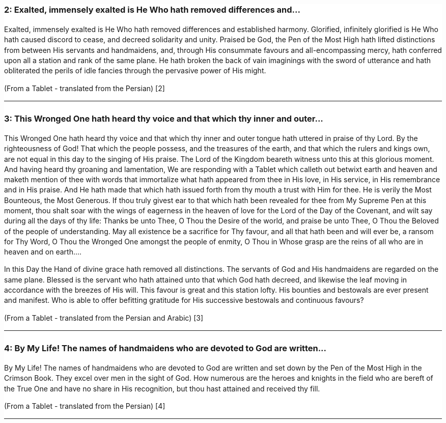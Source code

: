
### 2: Exalted, immensely exalted is He Who hath removed differences and...

Exalted, immensely exalted is He Who hath removed differences and established harmony. Glorified, infinitely glorified is He Who hath caused discord to cease, and decreed solidarity and unity. Praised be God, the Pen of the Most High hath lifted distinctions from between His servants and handmaidens, and, through His consummate favours and all-encompassing mercy, hath conferred upon all a station and rank of the same plane. He hath broken the back of vain imaginings with the sword of utterance and hath obliterated the perils of idle fancies through the pervasive power of His might.

(From a Tablet - translated from the Persian) [2]

---

### 3: This Wronged One hath heard thy voice and that which thy inner and outer...

This Wronged One hath heard thy voice and that which thy inner and outer tongue hath uttered in praise of thy Lord. By the righteousness of God! That which the people possess, and the treasures of the earth, and that which the rulers and kings own, are not equal in this day to the singing of His praise. The Lord of the Kingdom beareth witness unto this at this glorious moment. And having heard thy groaning and lamentation, We are responding with a Tablet which calleth out betwixt earth and heaven and maketh mention of thee with words that immortalize what hath appeared from thee in His love, in His service, in His remembrance and in His praise. And He hath made that which hath issued forth from thy mouth a trust with Him for thee. He is verily the Most Bounteous, the Most Generous. If thou truly givest ear to that which hath been revealed for thee from My Supreme Pen at this moment, thou shalt soar with the wings of eagerness in the heaven of love for the Lord of the Day of the Covenant, and wilt say during all the days of thy life: Thanks be unto Thee, O Thou the Desire of the world, and praise be unto Thee, O Thou the Beloved of the people of understanding. May all existence be a sacrifice for Thy favour, and all that hath been and will ever be, a ransom for Thy Word, O Thou the Wronged One amongst the people of enmity, O Thou in Whose grasp are the reins of all who are in heaven and on earth....

In this Day the Hand of divine grace hath removed all distinctions. The servants of God and His handmaidens are regarded on the same plane. Blessed is the servant who hath attained unto that which God hath decreed, and likewise the leaf moving in accordance with the breezes of His will. This favour is great and this station lofty. His bounties and bestowals are ever present and manifest. Who is able to offer befitting gratitude for His successive bestowals and continuous favours?

(From a Tablet - translated from the Persian and Arabic) [3]

---

### 4: By My Life! The names of handmaidens who are devoted to God are written...

By My Life! The names of handmaidens who are devoted to God are written and set down by the Pen of the Most High in the Crimson Book. They excel over men in the sight of God. How numerous are the heroes and knights in the field who are bereft of the True One and have no share in His recognition, but thou hast attained and received thy fill.

(From a Tablet - translated from the Persian) [4]

---